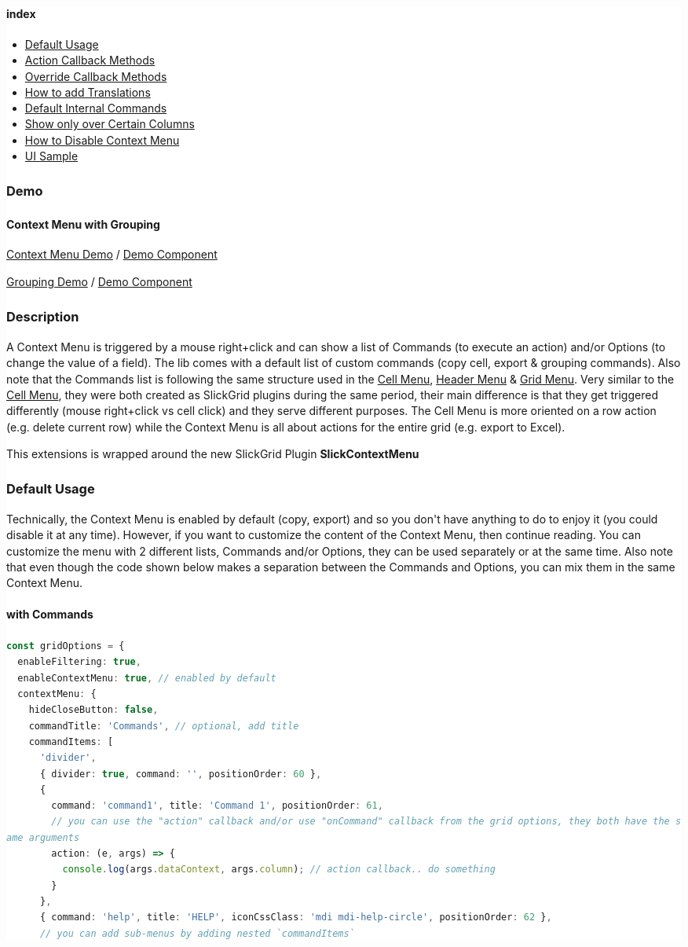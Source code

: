 #### index
- [Default Usage](#default-usage)
- [Action Callback Methods](#action-callback-methods)
- [Override Callback Methods](#override-callback-methods)
- [How to add Translations](#how-to-add-translations)
- [Default Internal Commands](#default-internal-commands)
- [Show only over Certain Columns](https://github.com#show-menu-only-over-certain-columns)
- [How to Disable Context Menu](#how-to-disable-the-context-menu)
- [UI Sample](#ui-sample)

### Demo

#### Context Menu with Grouping
[Context Menu Demo](https://ghiscoding.github.io/slickgrid-react-demos/#/Example24) / [Demo Component](https://github.com/ghiscoding/slickgrid-universal/blob/master/demos/react/src/examples/slickgrid/Example24.tsx)

[Grouping Demo](https://ghiscoding.github.io/slickgrid-react-demos/#/Example13) / [Demo Component](https://github.com/ghiscoding/slickgrid-universal/blob/master/demos/react/src/examples/slickgrid/Example13.tsx)

### Description
A Context Menu is triggered by a mouse right+click and can show a list of Commands (to execute an action) and/or Options (to change the value of a field). The lib comes with a default list of custom commands (copy cell, export & grouping commands). Also note that the Commands list is following the same structure used in the [Cell Menu](../column-functionalities/Cell-Menu.md), [Header Menu](Header-Menu-&-Header-Buttons.md) & [Grid Menu](Grid-Menu.md). Very similar to the [Cell Menu](../column-functionalities/Cell-Menu.md), they were both created as SlickGrid plugins during the same period, their main difference is that they get triggered differently (mouse right+click vs cell click) and they serve different purposes. The Cell Menu is more oriented on a row action (e.g. delete current row) while the Context Menu is all about actions for the entire grid (e.g. export to Excel).

This extensions is wrapped around the new SlickGrid Plugin **SlickContextMenu**

### Default Usage
Technically, the Context Menu is enabled by default (copy, export) and so you don't have anything to do to enjoy it (you could disable it at any time). However, if you want to customize the content of the Context Menu, then continue reading. You can customize the menu with 2 different lists, Commands and/or Options, they can be used separately or at the same time. Also note that even though the code shown below makes a separation between the Commands and Options, you can mix them in the same Context Menu.

#### with Commands

```ts
const gridOptions = {
  enableFiltering: true,
  enableContextMenu: true, // enabled by default
  contextMenu: {
    hideCloseButton: false,
    commandTitle: 'Commands', // optional, add title
    commandItems: [
      'divider',
      { divider: true, command: '', positionOrder: 60 },
      {
        command: 'command1', title: 'Command 1', positionOrder: 61,
        // you can use the "action" callback and/or use "onCommand" callback from the grid options, they both have the same arguments
        action: (e, args) => {
          console.log(args.dataContext, args.column); // action callback.. do something
        }
      },
      { command: 'help', title: 'HELP', iconCssClass: 'mdi mdi-help-circle', positionOrder: 62 },
      // you can add sub-menus by adding nested `commandItems`
```